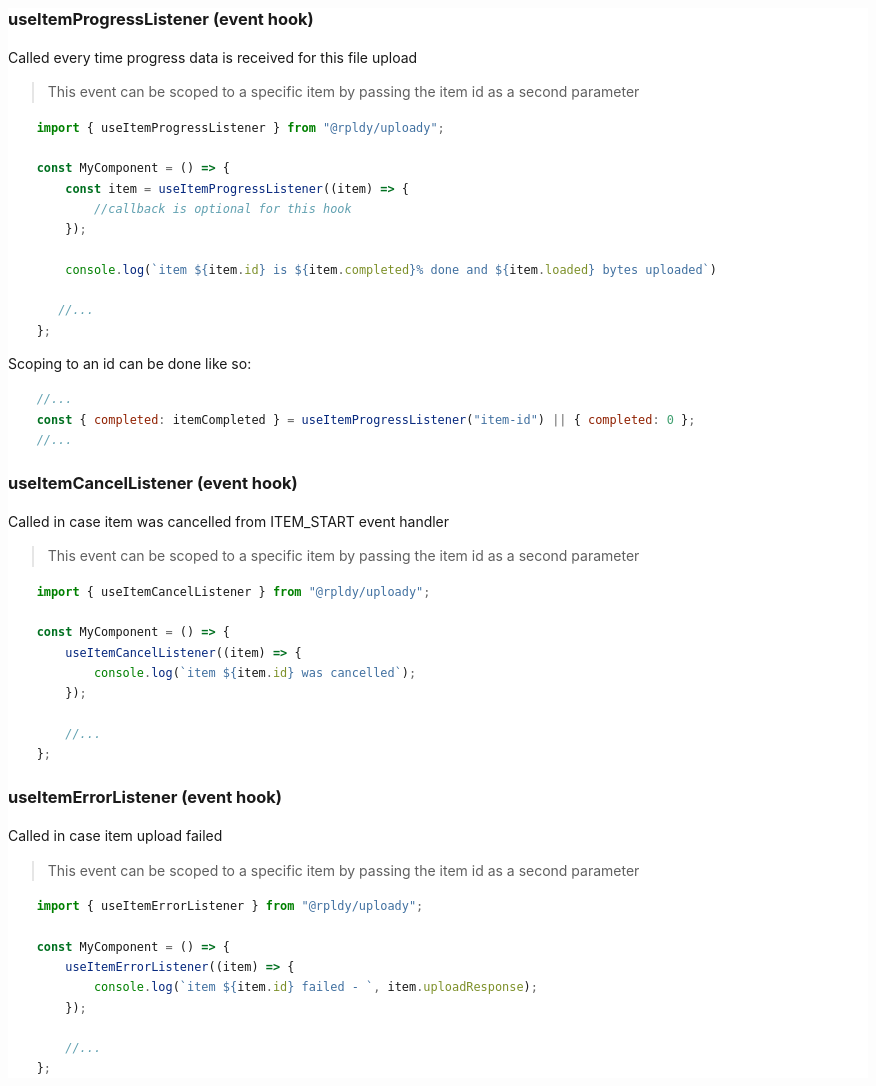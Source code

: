 ### useItemProgressListener (event hook)

Called every time progress data is received for this file upload

> This event can be scoped to a specific item by passing the item id as a second parameter

```javascript
    import { useItemProgressListener } from "@rpldy/uploady";

    const MyComponent = () => {
        const item = useItemProgressListener((item) => {
        	//callback is optional for this hook
        });
		
        console.log(`item ${item.id} is ${item.completed}% done and ${item.loaded} bytes uploaded`)
    
       //...    
    };
``` 

Scoping to an id can be done like so:

```javascript
    //...
    const { completed: itemCompleted } = useItemProgressListener("item-id") || { completed: 0 };
    //...
```


### useItemCancelListener (event hook)

Called in case item was cancelled from ITEM_START event handler

> This event can be scoped to a specific item by passing the item id as a second parameter

```javascript
    import { useItemCancelListener } from "@rpldy/uploady";

    const MyComponent = () => {
        useItemCancelListener((item) => {
            console.log(`item ${item.id} was cancelled`);  
        });

        //...    
    };
``` 

### useItemErrorListener (event hook)

Called in case item upload failed

> This event can be scoped to a specific item by passing the item id as a second parameter

```javascript
    import { useItemErrorListener } from "@rpldy/uploady";

    const MyComponent = () => {
        useItemErrorListener((item) => {
            console.log(`item ${item.id} failed - `, item.uploadResponse);  
        });

        //...    
    };
``` 
